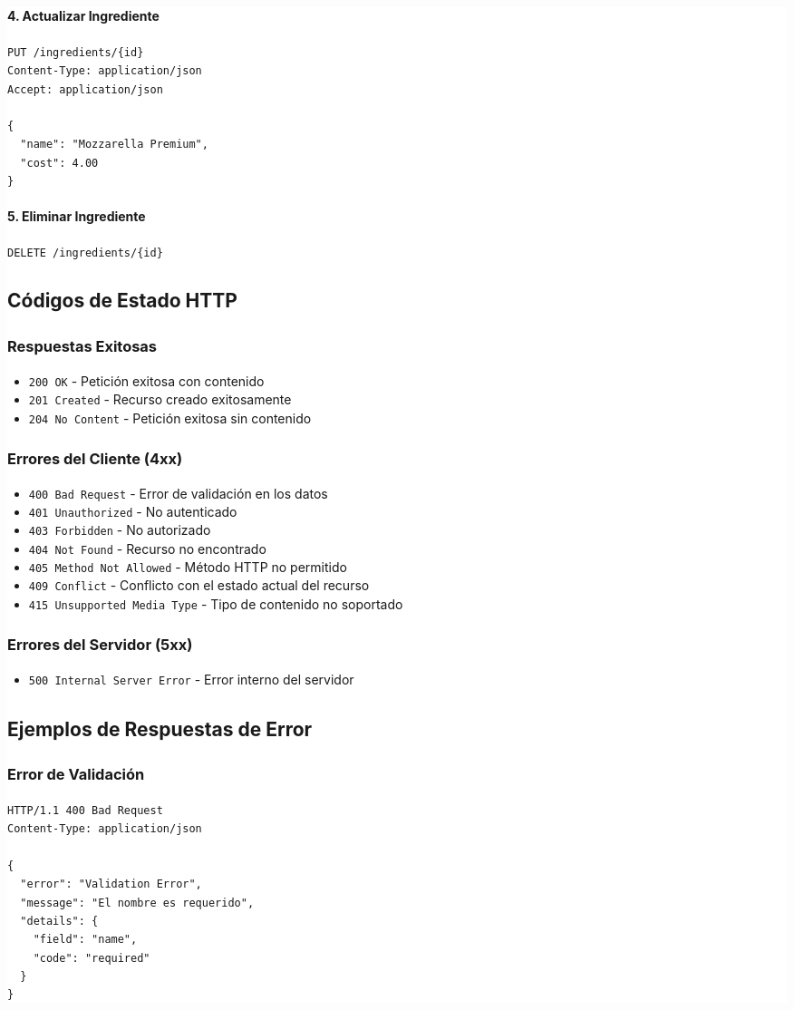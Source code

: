 #### 4. Actualizar Ingrediente
```http
PUT /ingredients/{id}
Content-Type: application/json
Accept: application/json

{
  "name": "Mozzarella Premium",
  "cost": 4.00
}
```

#### 5. Eliminar Ingrediente
```http
DELETE /ingredients/{id}
```

## Códigos de Estado HTTP

### Respuestas Exitosas
- `200 OK` - Petición exitosa con contenido
- `201 Created` - Recurso creado exitosamente
- `204 No Content` - Petición exitosa sin contenido

### Errores del Cliente (4xx)
- `400 Bad Request` - Error de validación en los datos
- `401 Unauthorized` - No autenticado
- `403 Forbidden` - No autorizado
- `404 Not Found` - Recurso no encontrado
- `405 Method Not Allowed` - Método HTTP no permitido
- `409 Conflict` - Conflicto con el estado actual del recurso
- `415 Unsupported Media Type` - Tipo de contenido no soportado

### Errores del Servidor (5xx)
- `500 Internal Server Error` - Error interno del servidor

## Ejemplos de Respuestas de Error

### Error de Validación
```http
HTTP/1.1 400 Bad Request
Content-Type: application/json

{
  "error": "Validation Error",
  "message": "El nombre es requerido",
  "details": {
    "field": "name",
    "code": "required"
  }
}
```
